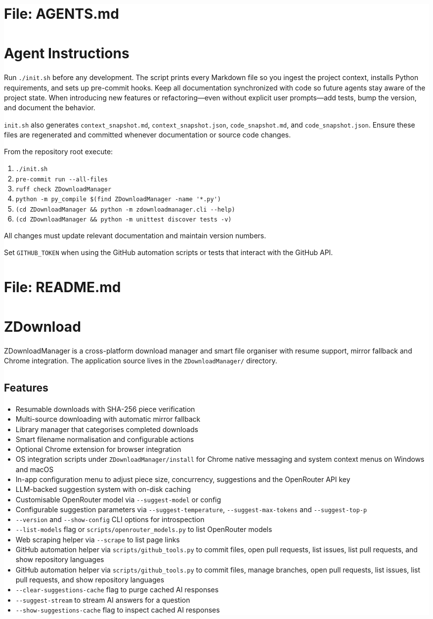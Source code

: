# File: AGENTS.md

# Agent Instructions

Run `./init.sh` before any development. The script prints every Markdown file so you ingest the project context, installs Python requirements, and sets up pre-commit hooks. Keep all documentation synchronized with code so future agents stay aware of the project state. When introducing new features or refactoring—even without explicit user prompts—add tests, bump the version, and document the behavior.

`init.sh` also generates `context_snapshot.md`, `context_snapshot.json`, `code_snapshot.md`, and `code_snapshot.json`. Ensure these files are regenerated and committed whenever documentation or source code changes.

From the repository root execute:

1. `./init.sh`
2. `pre-commit run --all-files`
3. `ruff check ZDownloadManager`
4. `python -m py_compile $(find ZDownloadManager -name '*.py')`
5. `(cd ZDownloadManager && python -m zdownloadmanager.cli --help)`
6. `(cd ZDownloadManager && python -m unittest discover tests -v)`

All changes must update relevant documentation and maintain version numbers.

Set `GITHUB_TOKEN` when using the GitHub automation scripts or tests that
interact with the GitHub API.

# File: README.md

# ZDownload

ZDownloadManager is a cross-platform download manager and smart file organiser with resume support, mirror fallback and Chrome integration. The application source lives in the `ZDownloadManager/` directory.

## Features
- Resumable downloads with SHA-256 piece verification
- Multi-source downloading with automatic mirror fallback
- Library manager that categorises completed downloads
- Smart filename normalisation and configurable actions
- Optional Chrome extension for browser integration
- OS integration scripts under `ZDownloadManager/install` for Chrome native messaging
  and system context menus on Windows and macOS
- In-app configuration menu to adjust piece size, concurrency, suggestions and
  the OpenRouter API key
- LLM-backed suggestion system with on-disk caching
- Customisable OpenRouter model via `--suggest-model` or config
- Configurable suggestion parameters via `--suggest-temperature`, `--suggest-max-tokens` and `--suggest-top-p`
- `--version` and `--show-config` CLI options for introspection
- `--list-models` flag or `scripts/openrouter_models.py` to list OpenRouter models
- Web scraping helper via `--scrape` to list page links
- GitHub automation helper via `scripts/github_tools.py` to commit files, open pull requests, list issues, list pull requests, and show repository languages
 - GitHub automation helper via `scripts/github_tools.py` to commit files, manage branches, open pull requests, list issues, list pull requests, and show repository languages
- `--clear-suggestions-cache` flag to purge cached AI responses
- `--suggest-stream` to stream AI answers for a question
- `--show-suggestions-cache` flag to inspect cached AI responses
